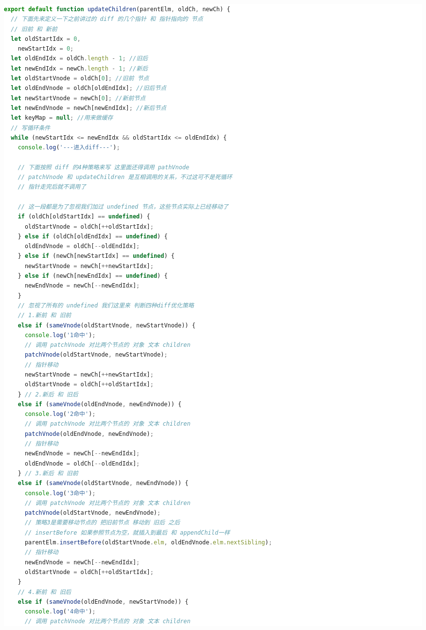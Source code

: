 ```js
export default function updateChildren(parentElm, oldCh, newCh) {
  // 下面先来定义一下之前讲过的 diff 的几个指针 和 指针指向的 节点
  // 旧前 和 新前
  let oldStartIdx = 0,
    newStartIdx = 0;
  let oldEndIdx = oldCh.length - 1; //旧后
  let newEndIdx = newCh.length - 1; //新后
  let oldStartVnode = oldCh[0]; //旧前 节点
  let oldEndVnode = oldCh[oldEndIdx]; //旧后节点
  let newStartVnode = newCh[0]; //新前节点
  let newEndVnode = newCh[newEndIdx]; //新后节点
  let keyMap = null; //用来做缓存
  // 写循环条件
  while (newStartIdx <= newEndIdx && oldStartIdx <= oldEndIdx) {
    console.log('---进入diff---');

    // 下面按照 diff 的4种策略来写 这里面还得调用 pathVnode
    // patchVnode 和 updateChildren 是互相调用的关系，不过这可不是死循环
    // 指针走完后就不调用了

    // 这一段都是为了忽视我们加过 undefined 节点，这些节点实际上已经移动了
    if (oldCh[oldStartIdx] == undefined) {
      oldStartVnode = oldCh[++oldStartIdx];
    } else if (oldCh[oldEndIdx] == undefined) {
      oldEndVnode = oldCh[--oldEndIdx];
    } else if (newCh[newStartIdx] == undefined) {
      newStartVnode = newCh[++newStartIdx];
    } else if (newCh[newEndIdx] == undefined) {
      newEndVnode = newCh[--newEndIdx];
    }
    // 忽视了所有的 undefined 我们这里来 判断四种diff优化策略
    // 1.新前 和 旧前
    else if (sameVnode(oldStartVnode, newStartVnode)) {
      console.log('1命中');
      // 调用 patchVnode 对比两个节点的 对象 文本 children
      patchVnode(oldStartVnode, newStartVnode);
      // 指针移动
      newStartVnode = newCh[++newStartIdx];
      oldStartVnode = oldCh[++oldStartIdx];
    } // 2.新后 和 旧后
    else if (sameVnode(oldEndVnode, newEndVnode)) {
      console.log('2命中');
      // 调用 patchVnode 对比两个节点的 对象 文本 children
      patchVnode(oldEndVnode, newEndVnode);
      // 指针移动
      newEndVnode = newCh[--newEndIdx];
      oldEndVnode = oldCh[--oldEndIdx];
    } // 3.新后 和 旧前
    else if (sameVnode(oldStartVnode, newEndVnode)) {
      console.log('3命中');
      // 调用 patchVnode 对比两个节点的 对象 文本 children
      patchVnode(oldStartVnode, newEndVnode);
      // 策略3是需要移动节点的 把旧前节点 移动到 旧后 之后
      // insertBefore 如果参照节点为空，就插入到最后 和 appendChild一样
      parentElm.insertBefore(oldStartVnode.elm, oldEndVnode.elm.nextSibling);
      // 指针移动
      newEndVnode = newCh[--newEndIdx];
      oldStartVnode = oldCh[++oldStartIdx];
    }
    // 4.新前 和 旧后
    else if (sameVnode(oldEndVnode, newStartVnode)) {
      console.log('4命中');
      // 调用 patchVnode 对比两个节点的 对象 文本 children
```